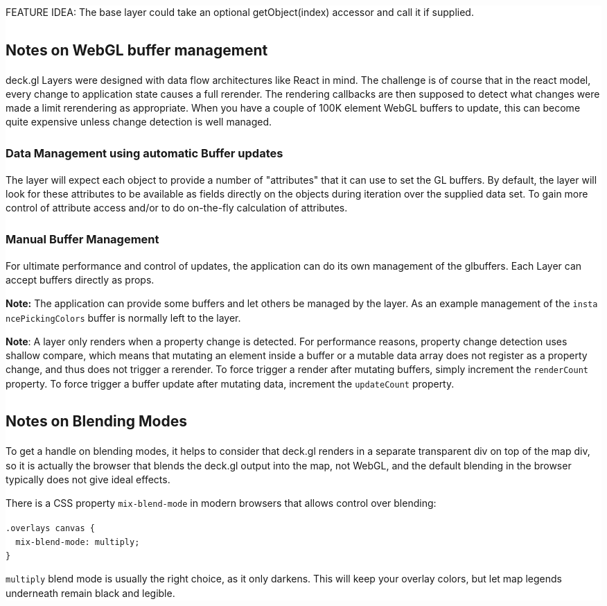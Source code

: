 FEATURE IDEA: The base layer could take an optional getObject(index) accessor
and call it if supplied.


## Notes on WebGL buffer management

deck.gl Layers were designed with data flow architectures like React in mind.
The challenge is of course that in the react model, every change to application
state causes a full rerender. The rendering callbacks are then supposed to
detect what changes were made a limit rerendering as appropriate. When you
have a couple of 100K element WebGL buffers to update, this can become quite
expensive unless change detection is well managed.


### Data Management using automatic Buffer updates

The layer will expect each object to provide a number of "attributes" that it
can use to set the GL buffers. By default, the layer will look for these
attributes to be available as fields directly on the objects during iteration
over the supplied data set. To gain more control of attribute access and/or
to do on-the-fly calculation of attributes.


### Manual Buffer Management

For ultimate performance and control of updates, the application can do its
own management of the glbuffers. Each Layer can accept buffers directly as
props.

**Note:** The application can provide some buffers and let others be managed
by the layer. As an example management of the `instancePickingColors` buffer is
normally left to the layer.

**Note**: A layer only renders when a property change is detected. For
performance reasons, property change detection uses shallow compare,
which means that mutating an element inside a buffer or a mutable data array
does not register as a property change, and thus does not trigger a rerender.
To force trigger a render after mutating buffers, simply increment the
`renderCount` property. To force trigger a buffer update after mutating data,
increment the `updateCount` property.


## Notes on Blending Modes

To get a handle on blending modes, it helps to consider that deck.gl
renders in a separate transparent div on top of the map div,
so it is actually the browser that blends the deck.gl output into the map,
not WebGL, and the default blending in the browser typically does not give
ideal effects.

There is a CSS property `mix-blend-mode` in modern browsers
that allows control over blending:
```
.overlays canvas {
  mix-blend-mode: multiply;
}
```
`multiply` blend mode is usually the right choice, as it only darkens.
This will keep your overlay colors, but let map legends underneath
remain black and legible.

